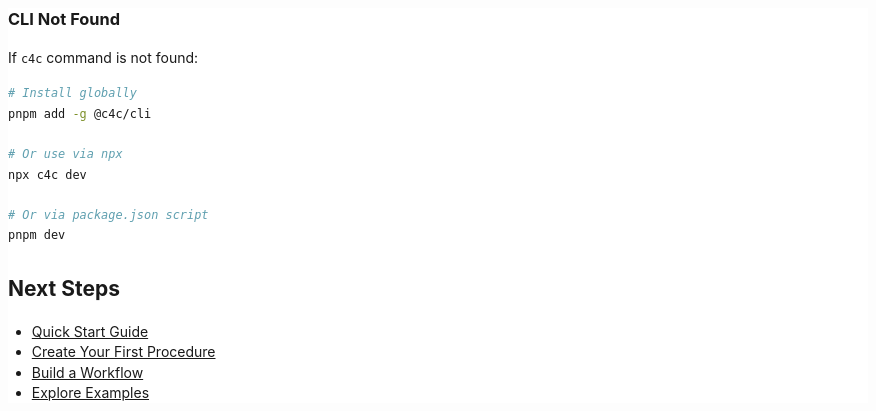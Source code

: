 ### CLI Not Found

If `c4c` command is not found:

```bash
# Install globally
pnpm add -g @c4c/cli

# Or use via npx
npx c4c dev

# Or via package.json script
pnpm dev
```

## Next Steps

- [Quick Start Guide](/guide/quick-start)
- [Create Your First Procedure](/guide/procedures)
- [Build a Workflow](/guide/workflows)
- [Explore Examples](/examples/basic)
